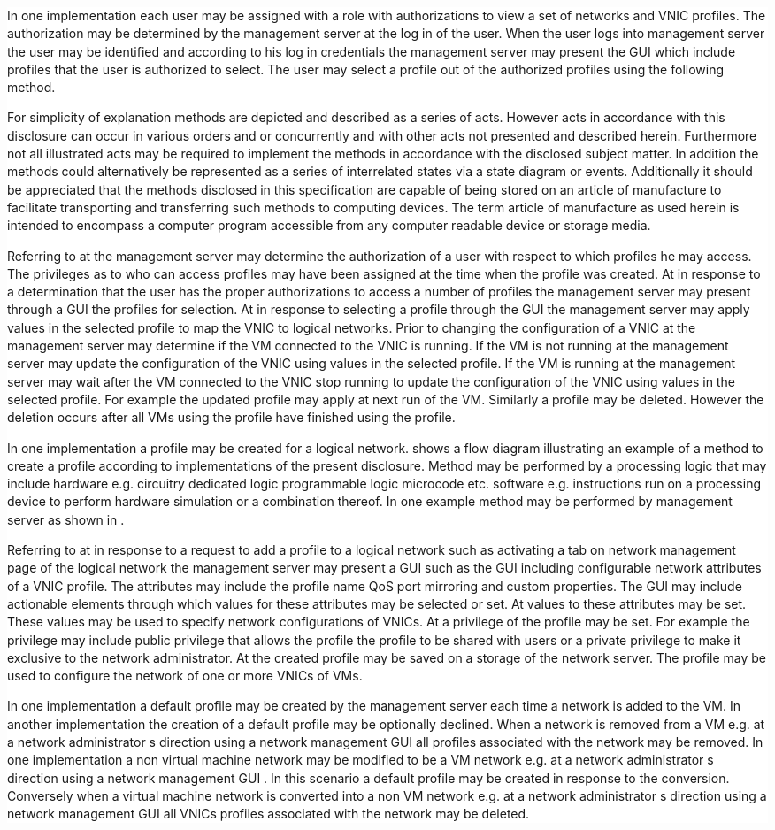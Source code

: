 In one implementation each user may be assigned with a role with authorizations to view a set of networks and VNIC profiles. The authorization may be determined by the management server at the log in of the user. When the user logs into management server the user may be identified and according to his log in credentials the management server may present the GUI which include profiles that the user is authorized to select. The user may select a profile out of the authorized profiles using the following method.

For simplicity of explanation methods are depicted and described as a series of acts. However acts in accordance with this disclosure can occur in various orders and or concurrently and with other acts not presented and described herein. Furthermore not all illustrated acts may be required to implement the methods in accordance with the disclosed subject matter. In addition the methods could alternatively be represented as a series of interrelated states via a state diagram or events. Additionally it should be appreciated that the methods disclosed in this specification are capable of being stored on an article of manufacture to facilitate transporting and transferring such methods to computing devices. The term article of manufacture as used herein is intended to encompass a computer program accessible from any computer readable device or storage media.

Referring to at the management server may determine the authorization of a user with respect to which profiles he may access. The privileges as to who can access profiles may have been assigned at the time when the profile was created. At in response to a determination that the user has the proper authorizations to access a number of profiles the management server may present through a GUI the profiles for selection. At in response to selecting a profile through the GUI the management server may apply values in the selected profile to map the VNIC to logical networks. Prior to changing the configuration of a VNIC at the management server may determine if the VM connected to the VNIC is running. If the VM is not running at the management server may update the configuration of the VNIC using values in the selected profile. If the VM is running at the management server may wait after the VM connected to the VNIC stop running to update the configuration of the VNIC using values in the selected profile. For example the updated profile may apply at next run of the VM. Similarly a profile may be deleted. However the deletion occurs after all VMs using the profile have finished using the profile.

In one implementation a profile may be created for a logical network. shows a flow diagram illustrating an example of a method to create a profile according to implementations of the present disclosure. Method may be performed by a processing logic that may include hardware e.g. circuitry dedicated logic programmable logic microcode etc. software e.g. instructions run on a processing device to perform hardware simulation or a combination thereof. In one example method may be performed by management server as shown in .

Referring to at in response to a request to add a profile to a logical network such as activating a tab on network management page of the logical network the management server may present a GUI such as the GUI including configurable network attributes of a VNIC profile. The attributes may include the profile name QoS port mirroring and custom properties. The GUI may include actionable elements through which values for these attributes may be selected or set. At values to these attributes may be set. These values may be used to specify network configurations of VNICs. At a privilege of the profile may be set. For example the privilege may include public privilege that allows the profile the profile to be shared with users or a private privilege to make it exclusive to the network administrator. At the created profile may be saved on a storage of the network server. The profile may be used to configure the network of one or more VNICs of VMs.

In one implementation a default profile may be created by the management server each time a network is added to the VM. In another implementation the creation of a default profile may be optionally declined. When a network is removed from a VM e.g. at a network administrator s direction using a network management GUI all profiles associated with the network may be removed. In one implementation a non virtual machine network may be modified to be a VM network e.g. at a network administrator s direction using a network management GUI . In this scenario a default profile may be created in response to the conversion. Conversely when a virtual machine network is converted into a non VM network e.g. at a network administrator s direction using a network management GUI all VNICs profiles associated with the network may be deleted.
